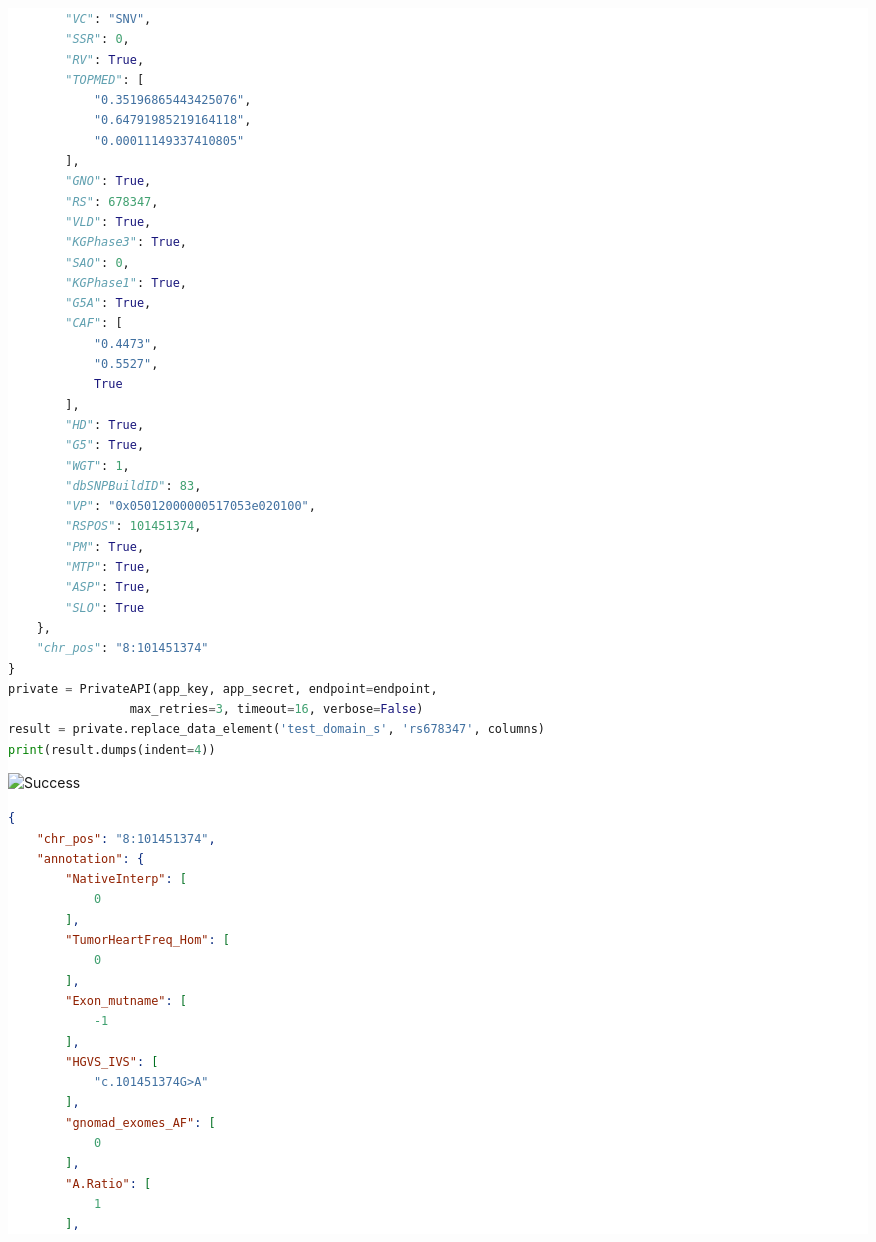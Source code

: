 ```python
        "VC": "SNV",
        "SSR": 0,
        "RV": True,
        "TOPMED": [
            "0.35196865443425076",
            "0.64791985219164118",
            "0.00011149337410805"
        ],
        "GNO": True,
        "RS": 678347,
        "VLD": True,
        "KGPhase3": True,
        "SAO": 0,
        "KGPhase1": True,
        "G5A": True,
        "CAF": [
            "0.4473",
            "0.5527",
            True
        ],
        "HD": True,
        "G5": True,
        "WGT": 1,
        "dbSNPBuildID": 83,
        "VP": "0x05012000000517053e020100",
        "RSPOS": 101451374,
        "PM": True,
        "MTP": True,
        "ASP": True,
        "SLO": True
    },
    "chr_pos": "8:101451374"
}
private = PrivateAPI(app_key, app_secret, endpoint=endpoint,
                 max_retries=3, timeout=16, verbose=False)
result = private.replace_data_element('test_domain_s', 'rs678347', columns)
print(result.dumps(indent=4))
```


![Success](https://img.shields.io/badge/Output-Success-green)

```json
{
    "chr_pos": "8:101451374",
    "annotation": {
        "NativeInterp": [
            0
        ],
        "TumorHeartFreq_Hom": [
            0
        ],
        "Exon_mutname": [
            -1
        ],
        "HGVS_IVS": [
            "c.101451374G>A"
        ],
        "gnomad_exomes_AF": [
            0
        ],
        "A.Ratio": [
            1
        ],
```